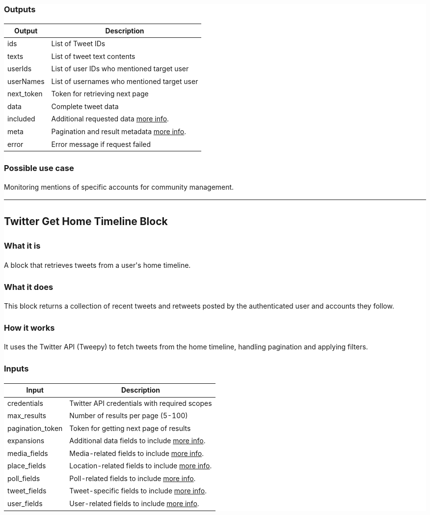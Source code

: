### Outputs
| Output | Description |
|--------|-------------|
| ids | List of Tweet IDs |
| texts | List of tweet text contents |
| userIds | List of user IDs who mentioned target user |
| userNames | List of usernames who mentioned target user |
| next_token | Token for retrieving next page |
| data | Complete tweet data |
| included | Additional requested data [more info](twitter.md#common-output). |
| meta | Pagination and result metadata [more info](twitter.md#common-output). |
| error | Error message if request failed |

### Possible use case
Monitoring mentions of specific accounts for community management.

---

## Twitter Get Home Timeline Block

### What it is
A block that retrieves tweets from a user's home timeline.

### What it does
This block returns a collection of recent tweets and retweets posted by the authenticated user and accounts they follow.

### How it works
It uses the Twitter API (Tweepy) to fetch tweets from the home timeline, handling pagination and applying filters.

### Inputs
| Input | Description |
|-------|-------------|
| credentials | Twitter API credentials with required scopes |
| max_results | Number of results per page (5-100) |
| pagination_token | Token for getting next page of results |
| expansions | Additional data fields to include [more info](twitter.md#common-input). |
| media_fields | Media-related fields to include [more info](twitter.md#common-input). |
| place_fields | Location-related fields to include [more info](twitter.md#common-input). |
| poll_fields | Poll-related fields to include [more info](twitter.md#common-input). |
| tweet_fields | Tweet-specific fields to include [more info](twitter.md#common-input). |
| user_fields | User-related fields to include [more info](twitter.md#common-input). |
